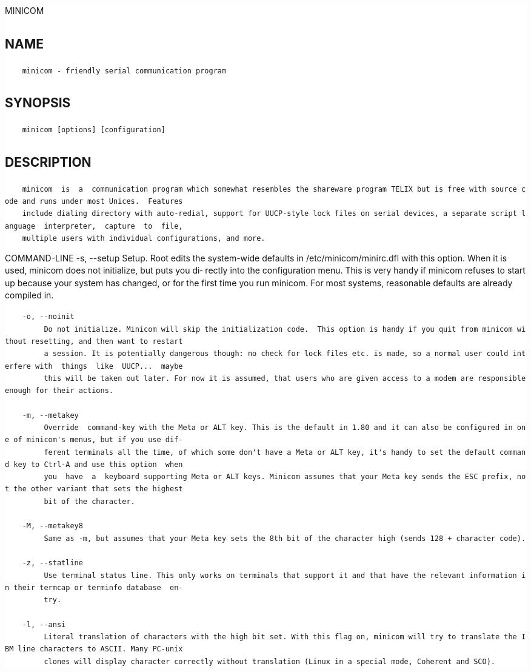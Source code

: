   MINICOM
 
## NAME
        minicom - friendly serial communication program
 
## SYNOPSIS
        minicom [options] [configuration]
 
## DESCRIPTION
        minicom  is  a  communication program which somewhat resembles the shareware program TELIX but is free with source code and runs under most Unices.  Features
        include dialing directory with auto-redial, support for UUCP-style lock files on serial devices, a separate script language  interpreter,  capture  to  file,
        multiple users with individual configurations, and more.
 
 COMMAND-LINE
        -s, --setup
             Setup.  Root edits the system-wide defaults in /etc/minicom/minirc.dfl with this option.  When it is used, minicom does not initialize, but puts you di‐
             rectly into the configuration menu. This is very handy if minicom refuses to start up because your system has changed, or for the  first  time  you  run
             minicom. For most systems, reasonable defaults are already compiled in.
 
        -o, --noinit
             Do not initialize. Minicom will skip the initialization code.  This option is handy if you quit from minicom without resetting, and then want to restart
             a session. It is potentially dangerous though: no check for lock files etc. is made, so a normal user could interfere with  things  like  UUCP...  maybe
             this will be taken out later. For now it is assumed, that users who are given access to a modem are responsible enough for their actions.
 
        -m, --metakey
             Override  command-key with the Meta or ALT key. This is the default in 1.80 and it can also be configured in one of minicom's menus, but if you use dif‐
             ferent terminals all the time, of which some don't have a Meta or ALT key, it's handy to set the default command key to Ctrl-A and use this option  when
             you  have  a  keyboard supporting Meta or ALT keys. Minicom assumes that your Meta key sends the ESC prefix, not the other variant that sets the highest
             bit of the character.
 
        -M, --metakey8
             Same as -m, but assumes that your Meta key sets the 8th bit of the character high (sends 128 + character code).
 
        -z, --statline
             Use terminal status line. This only works on terminals that support it and that have the relevant information in their termcap or terminfo database  en‐
             try.
 
        -l, --ansi
             Literal translation of characters with the high bit set. With this flag on, minicom will try to translate the IBM line characters to ASCII. Many PC-unix
             clones will display character correctly without translation (Linux in a special mode, Coherent and SCO).
 